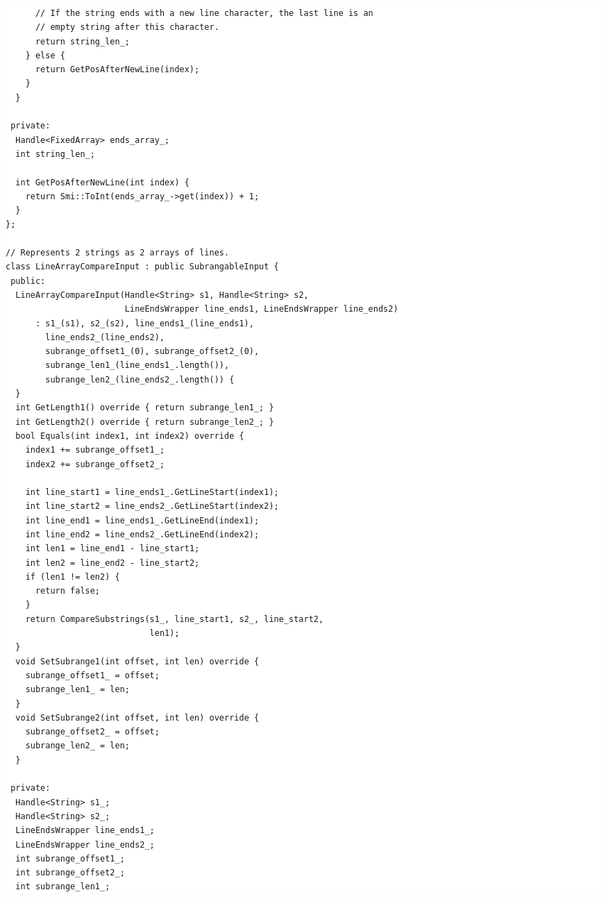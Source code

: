 ```
      // If the string ends with a new line character, the last line is an
      // empty string after this character.
      return string_len_;
    } else {
      return GetPosAfterNewLine(index);
    }
  }

 private:
  Handle<FixedArray> ends_array_;
  int string_len_;

  int GetPosAfterNewLine(int index) {
    return Smi::ToInt(ends_array_->get(index)) + 1;
  }
};

// Represents 2 strings as 2 arrays of lines.
class LineArrayCompareInput : public SubrangableInput {
 public:
  LineArrayCompareInput(Handle<String> s1, Handle<String> s2,
                        LineEndsWrapper line_ends1, LineEndsWrapper line_ends2)
      : s1_(s1), s2_(s2), line_ends1_(line_ends1),
        line_ends2_(line_ends2),
        subrange_offset1_(0), subrange_offset2_(0),
        subrange_len1_(line_ends1_.length()),
        subrange_len2_(line_ends2_.length()) {
  }
  int GetLength1() override { return subrange_len1_; }
  int GetLength2() override { return subrange_len2_; }
  bool Equals(int index1, int index2) override {
    index1 += subrange_offset1_;
    index2 += subrange_offset2_;

    int line_start1 = line_ends1_.GetLineStart(index1);
    int line_start2 = line_ends2_.GetLineStart(index2);
    int line_end1 = line_ends1_.GetLineEnd(index1);
    int line_end2 = line_ends2_.GetLineEnd(index2);
    int len1 = line_end1 - line_start1;
    int len2 = line_end2 - line_start2;
    if (len1 != len2) {
      return false;
    }
    return CompareSubstrings(s1_, line_start1, s2_, line_start2,
                             len1);
  }
  void SetSubrange1(int offset, int len) override {
    subrange_offset1_ = offset;
    subrange_len1_ = len;
  }
  void SetSubrange2(int offset, int len) override {
    subrange_offset2_ = offset;
    subrange_len2_ = len;
  }

 private:
  Handle<String> s1_;
  Handle<String> s2_;
  LineEndsWrapper line_ends1_;
  LineEndsWrapper line_ends2_;
  int subrange_offset1_;
  int subrange_offset2_;
  int subrange_len1_;
```